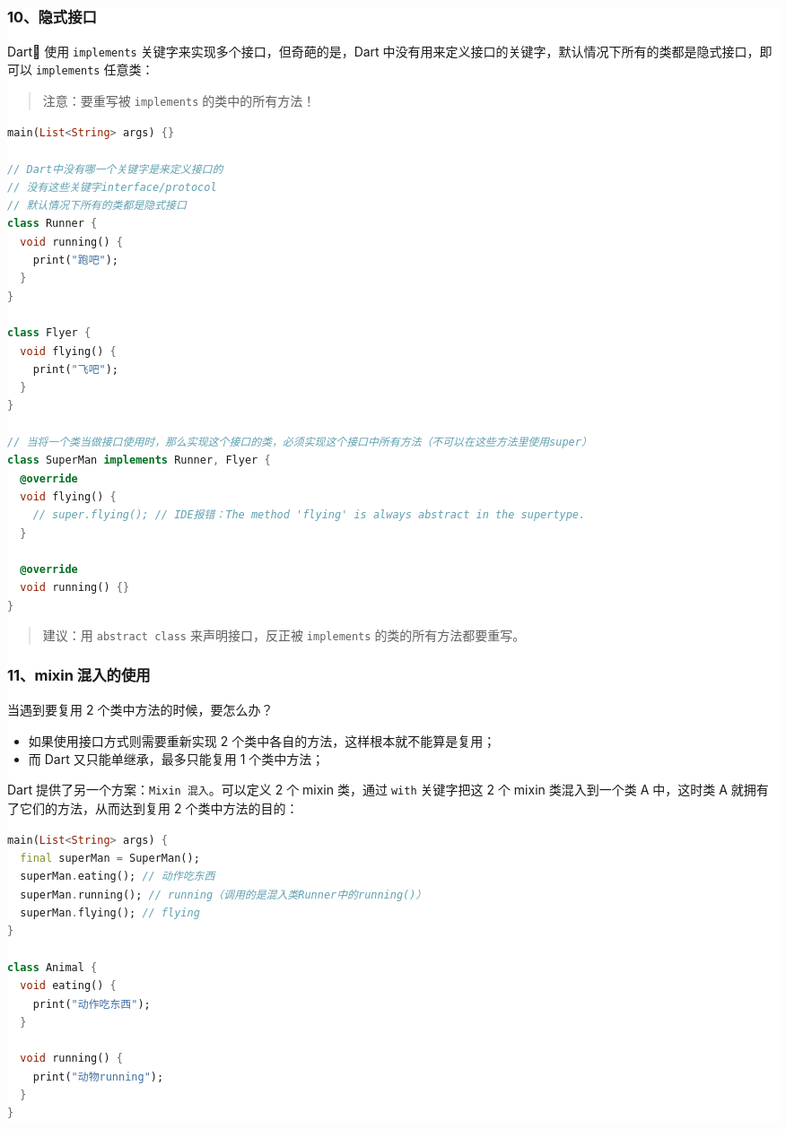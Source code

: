 ### 10、隐式接口

Dart 使用 `implements` 关键字来实现多个接口，但奇葩的是，Dart 中没有用来定义接口的关键字，默认情况下所有的类都是隐式接口，即可以 `implements` 任意类：

> 注意：要重写被 `implements` 的类中的所有方法！

```dart
main(List<String> args) {}

// Dart中没有哪一个关键字是来定义接口的
// 没有这些关键字interface/protocol
// 默认情况下所有的类都是隐式接口
class Runner {
  void running() {
    print("跑吧");
  }
}

class Flyer {
  void flying() {
    print("飞吧");
  }
}

// 当将一个类当做接口使用时，那么实现这个接口的类，必须实现这个接口中所有方法（不可以在这些方法里使用super）
class SuperMan implements Runner, Flyer {
  @override
  void flying() {
    // super.flying(); // IDE报错：The method 'flying' is always abstract in the supertype.
  }

  @override
  void running() {}
}

```

> 建议：用 `abstract class` 来声明接口，反正被 `implements` 的类的所有方法都要重写。

### 11、mixin 混入的使用

当遇到要复用 2 个类中方法的时候，要怎么办？

- 如果使用接口方式则需要重新实现 2 个类中各自的方法，这样根本就不能算是复用；
- 而 Dart 又只能单继承，最多只能复用 1 个类中方法；

Dart 提供了另一个方案：`Mixin 混入`。可以定义 2 个 mixin 类，通过 `with` 关键字把这 2 个 mixin 类混入到一个类 A 中，这时类 A 就拥有了它们的方法，从而达到复用 2 个类中方法的目的：

```dart
main(List<String> args) {
  final superMan = SuperMan();
  superMan.eating(); // 动作吃东西
  superMan.running(); // running（调用的是混入类Runner中的running()）
  superMan.flying(); // flying
}

class Animal {
  void eating() {
    print("动作吃东西");
  }

  void running() {
    print("动物running");
  }
}

```